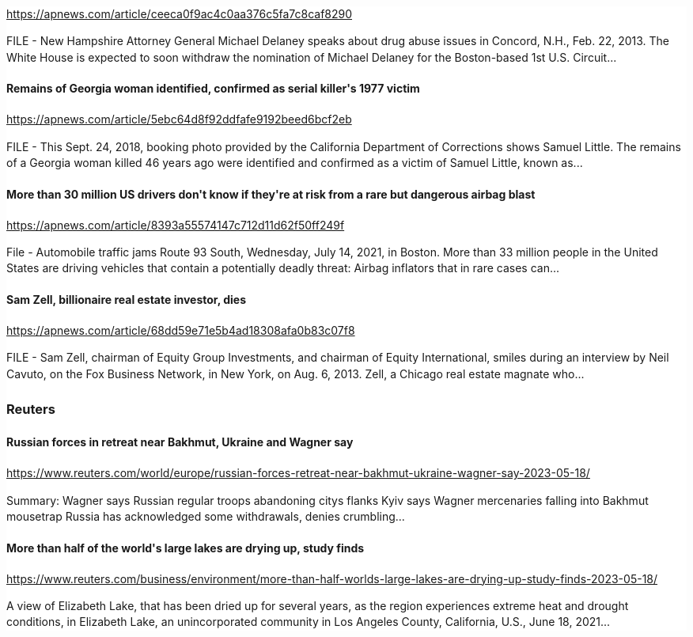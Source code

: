 https://apnews.com/article/ceeca0f9ac4c0aa376c5fa7c8caf8290

FILE - New Hampshire Attorney General Michael Delaney speaks about drug
abuse issues in Concord, N.H., Feb. 22, 2013. The White House is
expected to soon withdraw the nomination of Michael Delaney for the
Boston-based 1st U.S. Circuit\...

#### Remains of Georgia woman identified, confirmed as serial killer's 1977 victim

https://apnews.com/article/5ebc64d8f92ddfafe9192beed6bcf2eb

FILE - This Sept. 24, 2018, booking photo provided by the California
Department of Corrections shows Samuel Little. The remains of a Georgia
woman killed 46 years ago were identified and confirmed as a victim of
Samuel Little, known as\...

#### More than 30 million US drivers don't know if they're at risk from a rare but dangerous airbag blast

https://apnews.com/article/8393a55574147c712d11d62f50ff249f

File - Automobile traffic jams Route 93 South, Wednesday, July 14, 2021,
in Boston. More than 33 million people in the United States are driving
vehicles that contain a potentially deadly threat: Airbag inflators that
in rare cases can\...

#### Sam Zell, billionaire real estate investor, dies

https://apnews.com/article/68dd59e71e5b4ad18308afa0b83c07f8

FILE - Sam Zell, chairman of Equity Group Investments, and chairman of
Equity International, smiles during an interview by Neil Cavuto, on the
Fox Business Network, in New York, on Aug. 6, 2013. Zell, a Chicago real
estate magnate who\...

### Reuters

#### Russian forces in retreat near Bakhmut, Ukraine and Wagner say

https://www.reuters.com/world/europe/russian-forces-retreat-near-bakhmut-ukraine-wagner-say-2023-05-18/

Summary: Wagner says Russian regular troops abandoning citys flanks Kyiv
says Wagner mercenaries falling into Bakhmut mousetrap Russia has
acknowledged some withdrawals, denies crumbling\...

#### More than half of the world's large lakes are drying up, study finds

https://www.reuters.com/business/environment/more-than-half-worlds-large-lakes-are-drying-up-study-finds-2023-05-18/

A view of Elizabeth Lake, that has been dried up for several years, as
the region experiences extreme heat and drought conditions, in Elizabeth
Lake, an unincorporated community in Los Angeles County, California,
U.S., June 18, 2021\...

